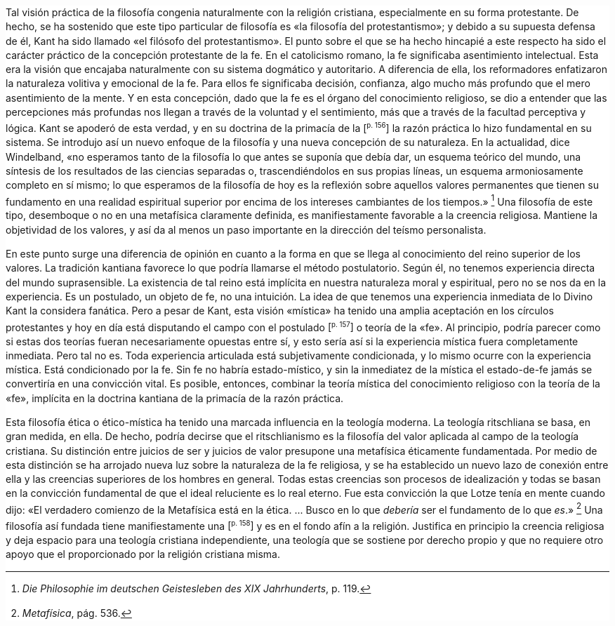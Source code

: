 Tal visión práctica de la filosofía congenia naturalmente con la religión cristiana, especialmente en su forma protestante. De hecho, se ha sostenido que este tipo particular de filosofía es «la filosofía del protestantismo»; y debido a su supuesta defensa de él, Kant ha sido llamado «el filósofo del protestantismo». El punto sobre el que se ha hecho hincapié a este respecto ha sido el carácter práctico de la concepción protestante de la fe. En el catolicismo romano, la fe significaba asentimiento intelectual. Esta era la visión que encajaba naturalmente con su sistema dogmático y autoritario. A diferencia de ella, los reformadores enfatizaron la naturaleza volitiva y emocional de la fe. Para ellos fe significaba decisión, confianza, algo mucho más profundo que el mero asentimiento de la mente. Y en esta concepción, dado que la fe es el órgano del conocimiento religioso, se dio a entender que las percepciones más profundas nos llegan a través de la voluntad y el sentimiento, más que a través de la facultad perceptiva y lógica. Kant se apoderó de esta verdad, y en su doctrina de la primacía de la <span id="p156">[<sup><small>p. 156</small></sup>]</span> la razón práctica lo hizo fundamental en su sistema. Se introdujo así un nuevo enfoque de la filosofía y una nueva concepción de su naturaleza. En la actualidad, dice Windelband, «no esperamos tanto de la filosofía lo que antes se suponía que debía dar, un esquema teórico del mundo, una síntesis de los resultados de las ciencias separadas o, trascendiéndolos en sus propias líneas, un esquema armoniosamente completo en sí mismo; lo que esperamos de la filosofía de hoy es la reflexión sobre aquellos valores permanentes que tienen su fundamento en una realidad espiritual superior por encima de los intereses cambiantes de los tiempos.» [^9] Una filosofía de este tipo, desemboque o no en una metafísica claramente definida, es manifiestamente favorable a la creencia religiosa. Mantiene la objetividad de los valores, y así da al menos un paso importante en la dirección del teísmo personalista.

En este punto surge una diferencia de opinión en cuanto a la forma en que se llega al conocimiento del reino superior de los valores. La tradición kantiana favorece lo que podría llamarse el método postulatorio. Según él, no tenemos experiencia directa del mundo suprasensible. La existencia de tal reino está implícita en nuestra naturaleza moral y espiritual, pero no se nos da en la experiencia. Es un postulado, un objeto de fe, no una intuición. La idea de que tenemos una experiencia inmediata de lo Divino Kant la considera fanática. Pero a pesar de Kant, esta visión «mística» ha tenido una amplia aceptación en los círculos protestantes y hoy en día está disputando el campo con el postulado <span id="p157">[<sup><small>p. 157</small></sup>]</span> o teoría de la «fe». Al principio, podría parecer como si estas dos teorías fueran necesariamente opuestas entre sí, y esto sería así si la experiencia mística fuera completamente inmediata. Pero tal no es. Toda experiencia articulada está subjetivamente condicionada, y lo mismo ocurre con la experiencia mística. Está condicionado por la fe. Sin fe no habría estado-místico, y sin la inmediatez de la mística el estado-de-fe jamás se convertiría en una convicción vital. Es posible, entonces, combinar la teoría mística del conocimiento religioso con la teoría de la «fe», implícita en la doctrina kantiana de la primacía de la razón práctica. 

Esta filosofía ética o ético-mística ha tenido una marcada influencia en la teología moderna. La teología ritschliana se basa, en gran medida, en ella. De hecho, podría decirse que el ritschlianismo es la filosofía del valor aplicada al campo de la teología cristiana. Su distinción entre juicios de ser y juicios de valor presupone una metafísica éticamente fundamentada. Por medio de esta distinción se ha arrojado nueva luz sobre la naturaleza de la fe religiosa, y se ha establecido un nuevo lazo de conexión entre ella y las creencias superiores de los hombres en general. Todas estas creencias son procesos de idealización y todas se basan en la convicción fundamental de que el ideal reluciente es lo real eterno. Fue esta convicción la que Lotze tenía en mente cuando dijo: «El verdadero comienzo de la Metafísica está en la ética. ... Busco en lo que _debería_ ser el fundamento de lo que _es_.» [^10] Una filosofía así fundada tiene manifiestamente una <span id="p158">[<sup><small>p. 158</small></sup>]</span> y es en el fondo afín a la religión. Justifica en principio la creencia religiosa y deja espacio para una teología cristiana independiente, una teología que se sostiene por derecho propio y que no requiere otro apoyo que el proporcionado por la religión cristiana misma.


[^1]: Esto se ilustra con el protestantismo primitivo. Compárese Georg Wobbermin, _Theologie und Metaphysik_, p. 5.
[^2]: Según John Dewey, la filosofía es «un oficial de enlace entre las conclusiones de la ciencia y los modos de acción social y personal a través de los cuales se proyectan y luchan por alcanzar las posibilidades alcanzables». Su verdadera función no es el «conocimiento de la realidad». Cuando asume este papel, se convierte en un «rival en lugar de un complemento de las ciencias» (_The Quest for Certainty_, pp. 309, 311).
[^3]: «La filosofía», dice Bertrand Russell, «se distingue de la ciencia solo por ser más crítica y más general» (Philosophy, p. 297). Es o debería ser tan éticamente desinteresado como la ciencia pura. No puede hacer nada para cimentar las esperanzas superiores de los hombres (_Nuestro conocimiento del mundo externo_, p. 37).
[^4]: James Martineau, _Tipos de teoría ética_, vol. yo, pág. 6.
[^5]: _La ética del libre pensamiento_, p. 40
[^6]: Ver _Die Gottesbeweise in der neueren deutschen philosophischen Literatur_, por el Dr. Franz Schulte, p. 20
[^7]: J. Kaftan, _Die Philosophic des Protestantismus_, p. 388.
[^8]: Ibíd., pág. 241.
[^9]: _Die Philosophie im deutschen Geistesleben des XIX Jahrhunderts_, p. 119.
[^10]: _Metafísica_, pág. 536.
[^11]: Ver E. Troeltsch, _Glaubenslehre_, pág. 68.
[^12]: Compare John Baillie, _The Interpretation of Religion_, pp. 92f., donde se respalda enfáticamente este punto de vista.
[^13]: Cfr. Georg Wobbermin, _Theologie und Metaphysik_, p. 1901.
[^14]: Véase mi _Filosofía del personalismo_, págs. 237-46.
[^15]: Cfr. mi _Filosofía del Personalismo_, pp. 210-25.